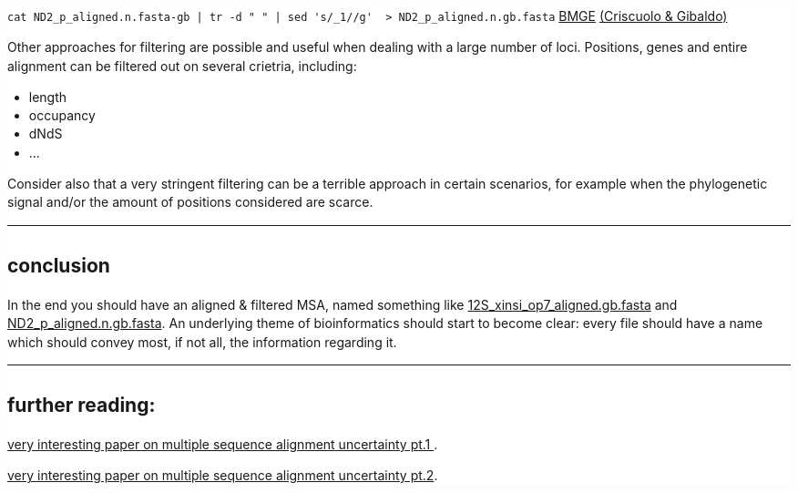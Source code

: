 ```cat ND2_p_aligned.n.fasta-gb | tr -d " " | sed 's/_1//g'  > ND2_p_aligned.n.gb.fasta```
[BMGE](https://research.pasteur.fr/en/software/bmge-block-mapping-and-gathering-with-entropy/) [(Criscuolo & Gibaldo)](https://bmcevolbiol.biomedcentral.com/articles/10.1186/1471-2148-10-210)

Other approaches for filtering are possible and useful when dealing with a large number of loci. Positions, genes and entire alignment can be filtered out on several crietria, including:

* length
* occupancy
* dNdS
* ...

Consider also that a very stringent filtering can be a terrible approach in certain scenarios, for example when the phylogenetic signal and/or the amount of positions considered are scarce.

---


## conclusion

In the end you should have an aligned & filtered MSA, named something like [12S_xinsi_op7_aligned.gb.fasta](https://github.com/for-giobbe/phy/blob/master/examples/12S_xinsi_op7_aligned.gb.fasta) and [ND2_p_aligned.n.gb.fasta](https://github.com/for-giobbe/phy/blob/master/examples/ND2_p_aligned.n.gb.fasta).
An underlying theme of bioinformatics should start to become clear: every file should have a name which should convey most, if not all, the information regarding it.


---


## further reading: 

[very interesting paper on multiple sequence alignment uncertainty pt.1 ](https://academic.oup.com/gbe/article/7/8/2102/556628).

[very interesting paper on multiple sequence alignment uncertainty pt.2](https://science.sciencemag.org/content/319/5862/473?casa_token=t07ptffISm4AAAAA:j5l4US_y_GHOMduYw6R-MhyM7YUpa__08lw45l455DAU3tGFNKYlV40ZH0Si5w48Xl1gTEqsocLVvaE).